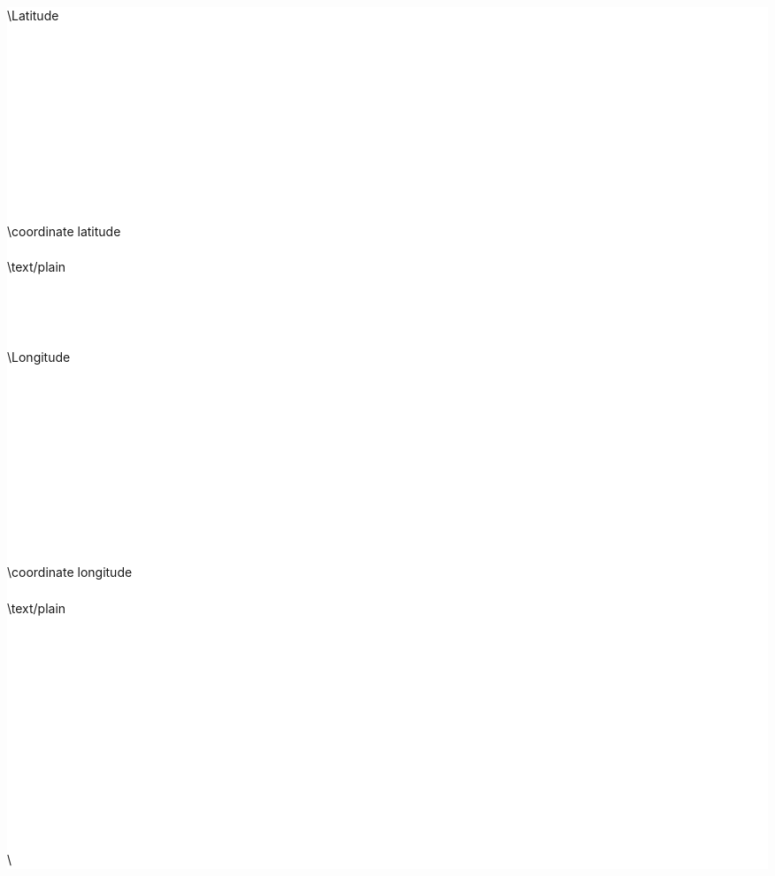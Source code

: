 \Latitude\
\
\
\
\
\
\
\
\
\
\
\
\coordinate latitude\
\
\text/plain\
\
\
\
\
\Longitude\
\
\
\
\
\
\
\
\
\
\
\
\coordinate longitude\
\
\text/plain\
\
\
\
\
\
\
\
\
\
\
\
\
\
\
